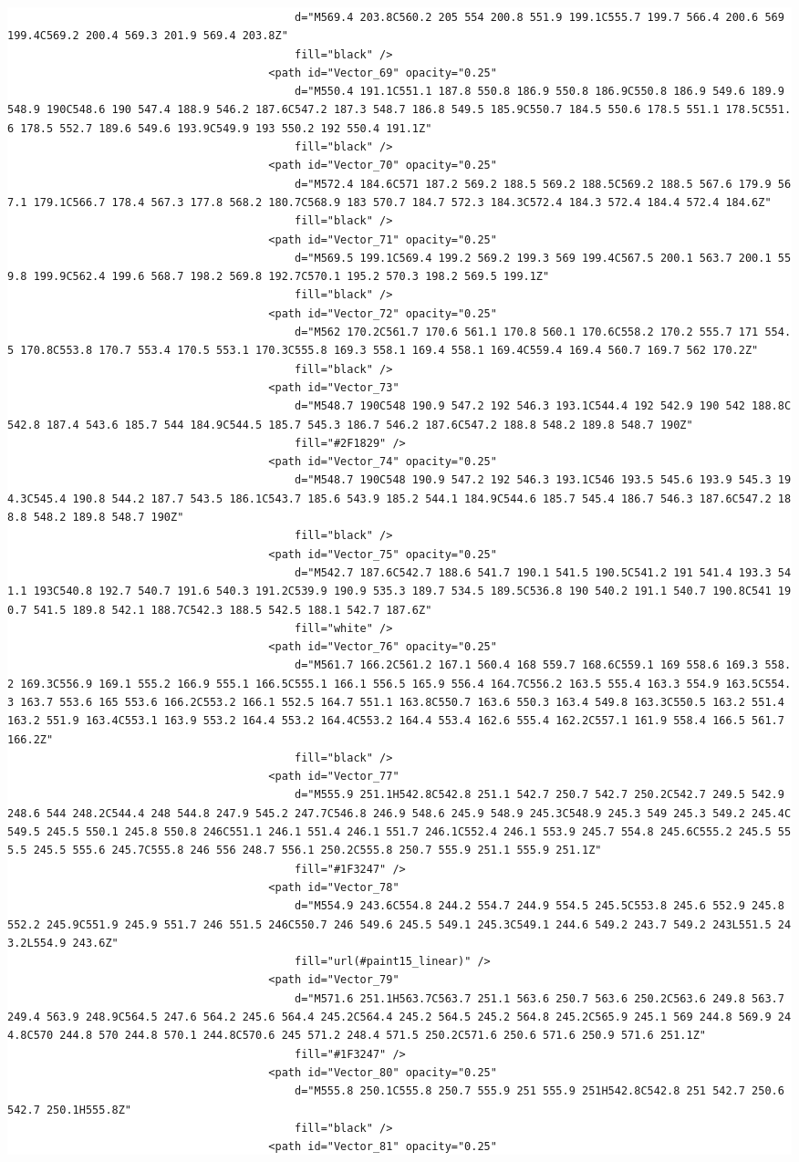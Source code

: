                                                 d="M569.4 203.8C560.2 205 554 200.8 551.9 199.1C555.7 199.7 566.4 200.6 569 199.4C569.2 200.4 569.3 201.9 569.4 203.8Z"
                                                fill="black" />
                                            <path id="Vector_69" opacity="0.25"
                                                d="M550.4 191.1C551.1 187.8 550.8 186.9 550.8 186.9C550.8 186.9 549.6 189.9 548.9 190C548.6 190 547.4 188.9 546.2 187.6C547.2 187.3 548.7 186.8 549.5 185.9C550.7 184.5 550.6 178.5 551.1 178.5C551.6 178.5 552.7 189.6 549.6 193.9C549.9 193 550.2 192 550.4 191.1Z"
                                                fill="black" />
                                            <path id="Vector_70" opacity="0.25"
                                                d="M572.4 184.6C571 187.2 569.2 188.5 569.2 188.5C569.2 188.5 567.6 179.9 567.1 179.1C566.7 178.4 567.3 177.8 568.2 180.7C568.9 183 570.7 184.7 572.3 184.3C572.4 184.3 572.4 184.4 572.4 184.6Z"
                                                fill="black" />
                                            <path id="Vector_71" opacity="0.25"
                                                d="M569.5 199.1C569.4 199.2 569.2 199.3 569 199.4C567.5 200.1 563.7 200.1 559.8 199.9C562.4 199.6 568.7 198.2 569.8 192.7C570.1 195.2 570.3 198.2 569.5 199.1Z"
                                                fill="black" />
                                            <path id="Vector_72" opacity="0.25"
                                                d="M562 170.2C561.7 170.6 561.1 170.8 560.1 170.6C558.2 170.2 555.7 171 554.5 170.8C553.8 170.7 553.4 170.5 553.1 170.3C555.8 169.3 558.1 169.4 558.1 169.4C559.4 169.4 560.7 169.7 562 170.2Z"
                                                fill="black" />
                                            <path id="Vector_73"
                                                d="M548.7 190C548 190.9 547.2 192 546.3 193.1C544.4 192 542.9 190 542 188.8C542.8 187.4 543.6 185.7 544 184.9C544.5 185.7 545.3 186.7 546.2 187.6C547.2 188.8 548.2 189.8 548.7 190Z"
                                                fill="#2F1829" />
                                            <path id="Vector_74" opacity="0.25"
                                                d="M548.7 190C548 190.9 547.2 192 546.3 193.1C546 193.5 545.6 193.9 545.3 194.3C545.4 190.8 544.2 187.7 543.5 186.1C543.7 185.6 543.9 185.2 544.1 184.9C544.6 185.7 545.4 186.7 546.3 187.6C547.2 188.8 548.2 189.8 548.7 190Z"
                                                fill="black" />
                                            <path id="Vector_75" opacity="0.25"
                                                d="M542.7 187.6C542.7 188.6 541.7 190.1 541.5 190.5C541.2 191 541.4 193.3 541.1 193C540.8 192.7 540.7 191.6 540.3 191.2C539.9 190.9 535.3 189.7 534.5 189.5C536.8 190 540.2 191.1 540.7 190.8C541 190.7 541.5 189.8 542.1 188.7C542.3 188.5 542.5 188.1 542.7 187.6Z"
                                                fill="white" />
                                            <path id="Vector_76" opacity="0.25"
                                                d="M561.7 166.2C561.2 167.1 560.4 168 559.7 168.6C559.1 169 558.6 169.3 558.2 169.3C556.9 169.1 555.2 166.9 555.1 166.5C555.1 166.1 556.5 165.9 556.4 164.7C556.2 163.5 555.4 163.3 554.9 163.5C554.3 163.7 553.6 165 553.6 166.2C553.2 166.1 552.5 164.7 551.1 163.8C550.7 163.6 550.3 163.4 549.8 163.3C550.5 163.2 551.4 163.2 551.9 163.4C553.1 163.9 553.2 164.4 553.2 164.4C553.2 164.4 553.4 162.6 555.4 162.2C557.1 161.9 558.4 166.5 561.7 166.2Z"
                                                fill="black" />
                                            <path id="Vector_77"
                                                d="M555.9 251.1H542.8C542.8 251.1 542.7 250.7 542.7 250.2C542.7 249.5 542.9 248.6 544 248.2C544.4 248 544.8 247.9 545.2 247.7C546.8 246.9 548.6 245.9 548.9 245.3C548.9 245.3 549 245.3 549.2 245.4C549.5 245.5 550.1 245.8 550.8 246C551.1 246.1 551.4 246.1 551.7 246.1C552.4 246.1 553.9 245.7 554.8 245.6C555.2 245.5 555.5 245.5 555.6 245.7C555.8 246 556 248.7 556.1 250.2C555.8 250.7 555.9 251.1 555.9 251.1Z"
                                                fill="#1F3247" />
                                            <path id="Vector_78"
                                                d="M554.9 243.6C554.8 244.2 554.7 244.9 554.5 245.5C553.8 245.6 552.9 245.8 552.2 245.9C551.9 245.9 551.7 246 551.5 246C550.7 246 549.6 245.5 549.1 245.3C549.1 244.6 549.2 243.7 549.2 243L551.5 243.2L554.9 243.6Z"
                                                fill="url(#paint15_linear)" />
                                            <path id="Vector_79"
                                                d="M571.6 251.1H563.7C563.7 251.1 563.6 250.7 563.6 250.2C563.6 249.8 563.7 249.4 563.9 248.9C564.5 247.6 564.2 245.6 564.4 245.2C564.4 245.2 564.5 245.2 564.8 245.2C565.9 245.1 569 244.8 569.9 244.8C570 244.8 570 244.8 570.1 244.8C570.6 245 571.2 248.4 571.5 250.2C571.6 250.6 571.6 250.9 571.6 251.1Z"
                                                fill="#1F3247" />
                                            <path id="Vector_80" opacity="0.25"
                                                d="M555.8 250.1C555.8 250.7 555.9 251 555.9 251H542.8C542.8 251 542.7 250.6 542.7 250.1H555.8Z"
                                                fill="black" />
                                            <path id="Vector_81" opacity="0.25"